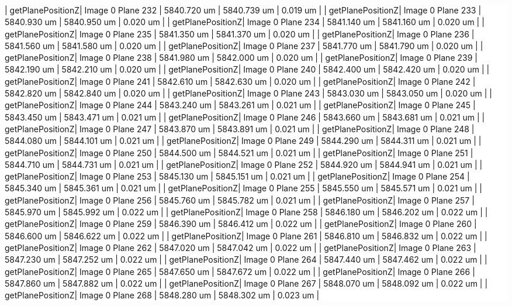 | getPlanePositionZ| Image 0 Plane 232 | 5840.720 um | 5840.739 um | 0.019 um |
| getPlanePositionZ| Image 0 Plane 233 | 5840.930 um | 5840.950 um | 0.020 um |
| getPlanePositionZ| Image 0 Plane 234 | 5841.140 um | 5841.160 um | 0.020 um |
| getPlanePositionZ| Image 0 Plane 235 | 5841.350 um | 5841.370 um | 0.020 um |
| getPlanePositionZ| Image 0 Plane 236 | 5841.560 um | 5841.580 um | 0.020 um |
| getPlanePositionZ| Image 0 Plane 237 | 5841.770 um | 5841.790 um | 0.020 um |
| getPlanePositionZ| Image 0 Plane 238 | 5841.980 um | 5842.000 um | 0.020 um |
| getPlanePositionZ| Image 0 Plane 239 | 5842.190 um | 5842.210 um | 0.020 um |
| getPlanePositionZ| Image 0 Plane 240 | 5842.400 um | 5842.420 um | 0.020 um |
| getPlanePositionZ| Image 0 Plane 241 | 5842.610 um | 5842.630 um | 0.020 um |
| getPlanePositionZ| Image 0 Plane 242 | 5842.820 um | 5842.840 um | 0.020 um |
| getPlanePositionZ| Image 0 Plane 243 | 5843.030 um | 5843.050 um | 0.020 um |
| getPlanePositionZ| Image 0 Plane 244 | 5843.240 um | 5843.261 um | 0.021 um |
| getPlanePositionZ| Image 0 Plane 245 | 5843.450 um | 5843.471 um | 0.021 um |
| getPlanePositionZ| Image 0 Plane 246 | 5843.660 um | 5843.681 um | 0.021 um |
| getPlanePositionZ| Image 0 Plane 247 | 5843.870 um | 5843.891 um | 0.021 um |
| getPlanePositionZ| Image 0 Plane 248 | 5844.080 um | 5844.101 um | 0.021 um |
| getPlanePositionZ| Image 0 Plane 249 | 5844.290 um | 5844.311 um | 0.021 um |
| getPlanePositionZ| Image 0 Plane 250 | 5844.500 um | 5844.521 um | 0.021 um |
| getPlanePositionZ| Image 0 Plane 251 | 5844.710 um | 5844.731 um | 0.021 um |
| getPlanePositionZ| Image 0 Plane 252 | 5844.920 um | 5844.941 um | 0.021 um |
| getPlanePositionZ| Image 0 Plane 253 | 5845.130 um | 5845.151 um | 0.021 um |
| getPlanePositionZ| Image 0 Plane 254 | 5845.340 um | 5845.361 um | 0.021 um |
| getPlanePositionZ| Image 0 Plane 255 | 5845.550 um | 5845.571 um | 0.021 um |
| getPlanePositionZ| Image 0 Plane 256 | 5845.760 um | 5845.782 um | 0.021 um |
| getPlanePositionZ| Image 0 Plane 257 | 5845.970 um | 5845.992 um | 0.022 um |
| getPlanePositionZ| Image 0 Plane 258 | 5846.180 um | 5846.202 um | 0.022 um |
| getPlanePositionZ| Image 0 Plane 259 | 5846.390 um | 5846.412 um | 0.022 um |
| getPlanePositionZ| Image 0 Plane 260 | 5846.600 um | 5846.622 um | 0.022 um |
| getPlanePositionZ| Image 0 Plane 261 | 5846.810 um | 5846.832 um | 0.022 um |
| getPlanePositionZ| Image 0 Plane 262 | 5847.020 um | 5847.042 um | 0.022 um |
| getPlanePositionZ| Image 0 Plane 263 | 5847.230 um | 5847.252 um | 0.022 um |
| getPlanePositionZ| Image 0 Plane 264 | 5847.440 um | 5847.462 um | 0.022 um |
| getPlanePositionZ| Image 0 Plane 265 | 5847.650 um | 5847.672 um | 0.022 um |
| getPlanePositionZ| Image 0 Plane 266 | 5847.860 um | 5847.882 um | 0.022 um |
| getPlanePositionZ| Image 0 Plane 267 | 5848.070 um | 5848.092 um | 0.022 um |
| getPlanePositionZ| Image 0 Plane 268 | 5848.280 um | 5848.302 um | 0.023 um |